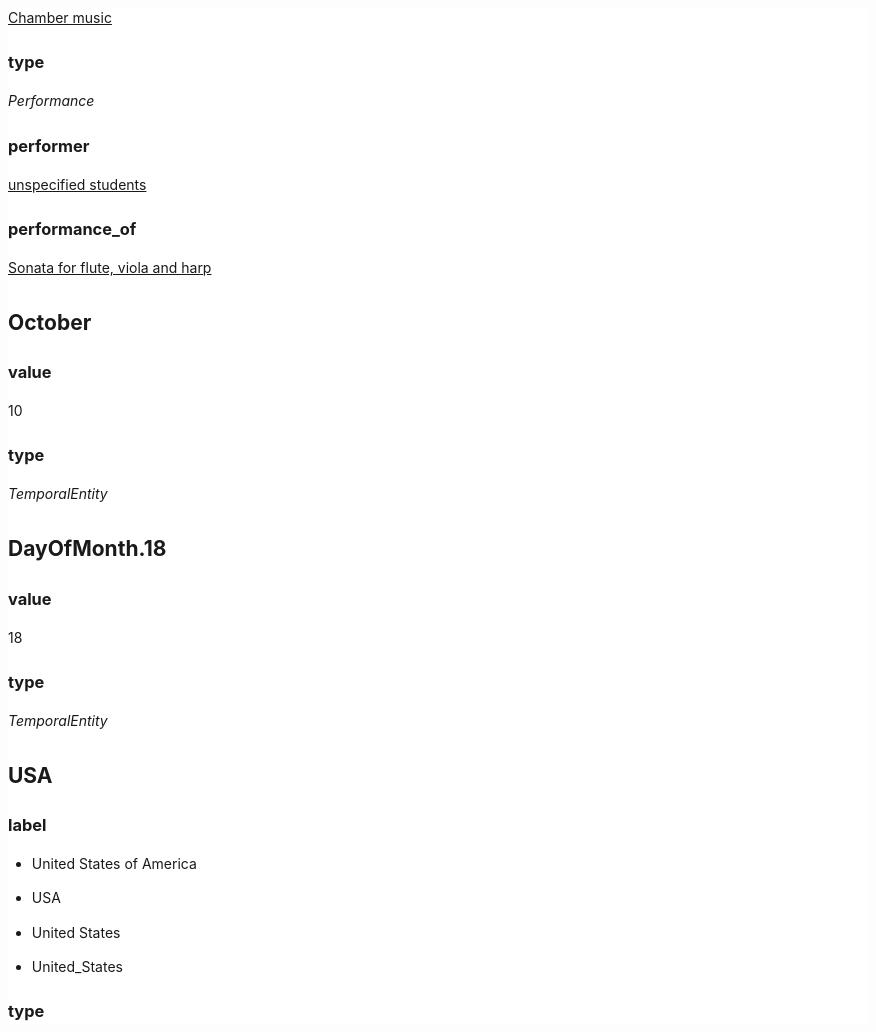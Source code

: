 
[Chamber music](#Chamber-music)

### type


*Performance*

### performer


[unspecified students](#unspecified-students)

### performance_of


[Sonata for flute, viola and harp](#Sonata-for-flute-viola-and-harp)

## October

### value


10

### type


*TemporalEntity*

## DayOfMonth.18

### value


18

### type


*TemporalEntity*

## USA

### label

 - United States of America

 - USA

 - United States

 - United_States

### type
